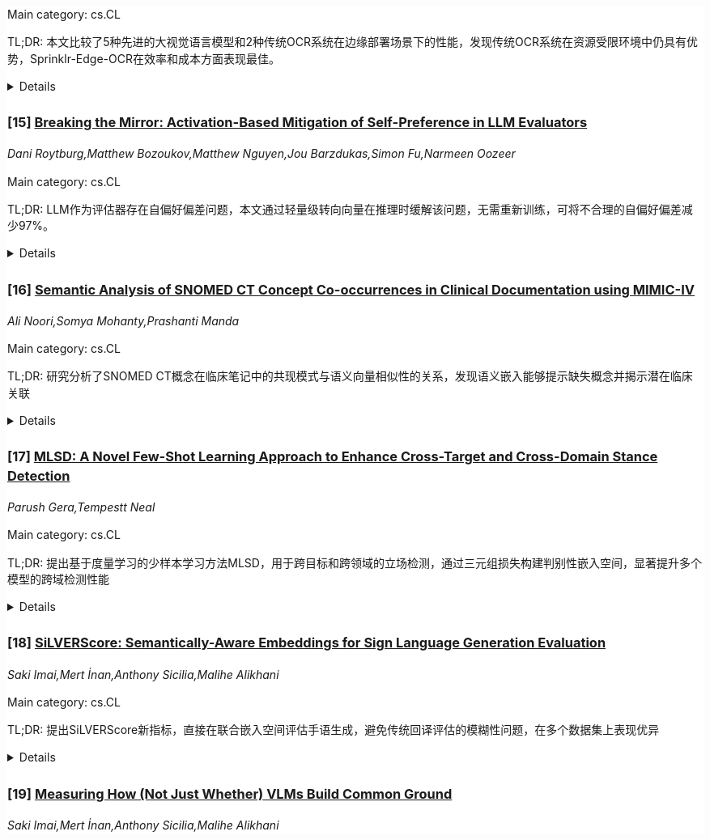 Main category: cs.CL

TL;DR: 本文比较了5种先进的大视觉语言模型和2种传统OCR系统在边缘部署场景下的性能，发现传统OCR系统在资源受限环境中仍具有优势，Sprinklr-Edge-OCR在效率和成本方面表现最佳。


<details><summary>Details</summary></details>


### [15] [Breaking the Mirror: Activation-Based Mitigation of Self-Preference in LLM Evaluators](https://arxiv.org/abs/2509.03647)
*Dani Roytburg,Matthew Bozoukov,Matthew Nguyen,Jou Barzdukas,Simon Fu,Narmeen Oozeer*

Main category: cs.CL

TL;DR: LLM作为评估器存在自偏好偏差问题，本文通过轻量级转向向量在推理时缓解该问题，无需重新训练，可将不合理的自偏好偏差减少97%。


<details><summary>Details</summary></details>


### [16] [Semantic Analysis of SNOMED CT Concept Co-occurrences in Clinical Documentation using MIMIC-IV](https://arxiv.org/abs/2509.03662)
*Ali Noori,Somya Mohanty,Prashanti Manda*

Main category: cs.CL

TL;DR: 研究分析了SNOMED CT概念在临床笔记中的共现模式与语义向量相似性的关系，发现语义嵌入能够提示缺失概念并揭示潜在临床关联


<details><summary>Details</summary></details>


### [17] [MLSD: A Novel Few-Shot Learning Approach to Enhance Cross-Target and Cross-Domain Stance Detection](https://arxiv.org/abs/2509.03725)
*Parush Gera,Tempestt Neal*

Main category: cs.CL

TL;DR: 提出基于度量学习的少样本学习方法MLSD，用于跨目标和跨领域的立场检测，通过三元组损失构建判别性嵌入空间，显著提升多个模型的跨域检测性能


<details><summary>Details</summary></details>


### [18] [SiLVERScore: Semantically-Aware Embeddings for Sign Language Generation Evaluation](https://arxiv.org/abs/2509.03791)
*Saki Imai,Mert İnan,Anthony Sicilia,Malihe Alikhani*

Main category: cs.CL

TL;DR: 提出SiLVERScore新指标，直接在联合嵌入空间评估手语生成，避免传统回译评估的模糊性问题，在多个数据集上表现优异


<details><summary>Details</summary></details>


### [19] [Measuring How (Not Just Whether) VLMs Build Common Ground](https://arxiv.org/abs/2509.03805)
*Saki Imai,Mert İnan,Anthony Sicilia,Malihe Alikhani*
